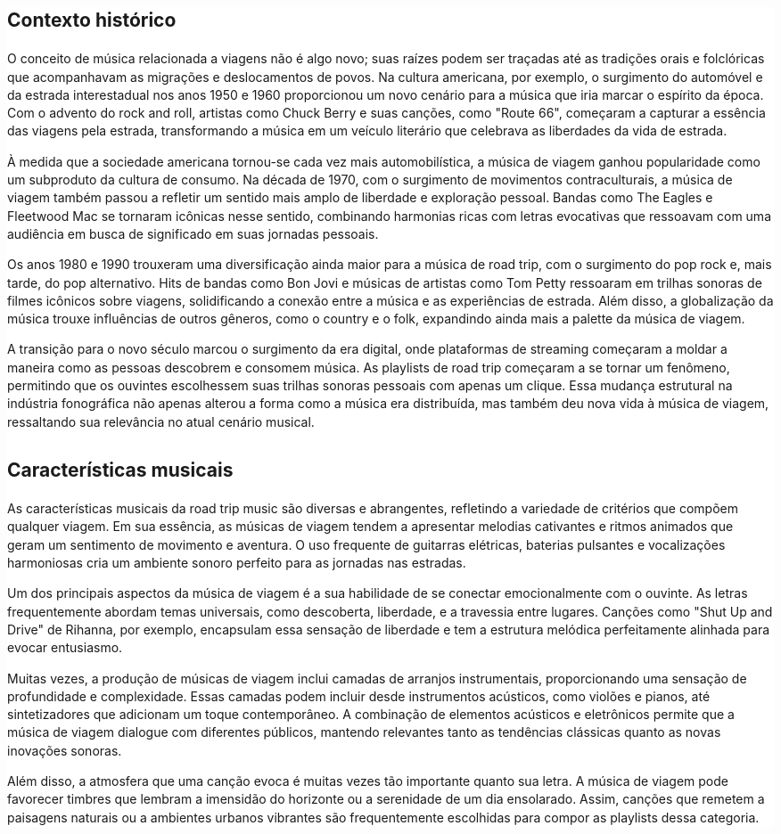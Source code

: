 ## Contexto histórico


O conceito de música relacionada a viagens não é algo novo; suas raízes podem ser traçadas até as tradições orais e folclóricas que acompanhavam as migrações e deslocamentos de povos. Na cultura americana, por exemplo, o surgimento do automóvel e da estrada interestadual nos anos 1950 e 1960 proporcionou um novo cenário para a música que iria marcar o espírito da época. Com o advento do rock and roll, artistas como Chuck Berry e suas canções, como "Route 66", começaram a capturar a essência das viagens pela estrada, transformando a música em um veículo literário que celebrava as liberdades da vida de estrada.

À medida que a sociedade americana tornou-se cada vez mais automobilística, a música de viagem ganhou popularidade como um subproduto da cultura de consumo. Na década de 1970, com o surgimento de movimentos contraculturais, a música de viagem também passou a refletir um sentido mais amplo de liberdade e exploração pessoal. Bandas como The Eagles e Fleetwood Mac se tornaram icônicas nesse sentido, combinando harmonias ricas com letras evocativas que ressoavam com uma audiência em busca de significado em suas jornadas pessoais.

Os anos 1980 e 1990 trouxeram uma diversificação ainda maior para a música de road trip, com o surgimento do pop rock e, mais tarde, do pop alternativo. Hits de bandas como Bon Jovi e músicas de artistas como Tom Petty ressoaram em trilhas sonoras de filmes icônicos sobre viagens, solidificando a conexão entre a música e as experiências de estrada. Além disso, a globalização da música trouxe influências de outros gêneros, como o country e o folk, expandindo ainda mais a palette da música de viagem.

A transição para o novo século marcou o surgimento da era digital, onde plataformas de streaming começaram a moldar a maneira como as pessoas descobrem e consomem música. As playlists de road trip começaram a se tornar um fenômeno, permitindo que os ouvintes escolhessem suas trilhas sonoras pessoais com apenas um clique. Essa mudança estrutural na indústria fonográfica não apenas alterou a forma como a música era distribuída, mas também deu nova vida à música de viagem, ressaltando sua relevância no atual cenário musical.


## Características musicais


As características musicais da road trip music são diversas e abrangentes, refletindo a variedade de critérios que compõem qualquer viagem. Em sua essência, as músicas de viagem tendem a apresentar melodias cativantes e ritmos animados que geram um sentimento de movimento e aventura. O uso frequente de guitarras elétricas, baterias pulsantes e vocalizações harmoniosas cria um ambiente sonoro perfeito para as jornadas nas estradas.

Um dos principais aspectos da música de viagem é a sua habilidade de se conectar emocionalmente com o ouvinte. As letras frequentemente abordam temas universais, como descoberta, liberdade, e a travessia entre lugares. Canções como "Shut Up and Drive" de Rihanna, por exemplo, encapsulam essa sensação de liberdade e tem a estrutura melódica perfeitamente alinhada para evocar entusiasmo.

Muitas vezes, a produção de músicas de viagem inclui camadas de arranjos instrumentais, proporcionando uma sensação de profundidade e complexidade. Essas camadas podem incluir desde instrumentos acústicos, como violões e pianos, até sintetizadores que adicionam um toque contemporâneo. A combinação de elementos acústicos e eletrônicos permite que a música de viagem dialogue com diferentes públicos, mantendo relevantes tanto as tendências clássicas quanto as novas inovações sonoras.

Além disso, a atmosfera que uma canção evoca é muitas vezes tão importante quanto sua letra. A música de viagem pode favorecer timbres que lembram a imensidão do horizonte ou a serenidade de um dia ensolarado. Assim, canções que remetem a paisagens naturais ou a ambientes urbanos vibrantes são frequentemente escolhidas para compor as playlists dessa categoria.
